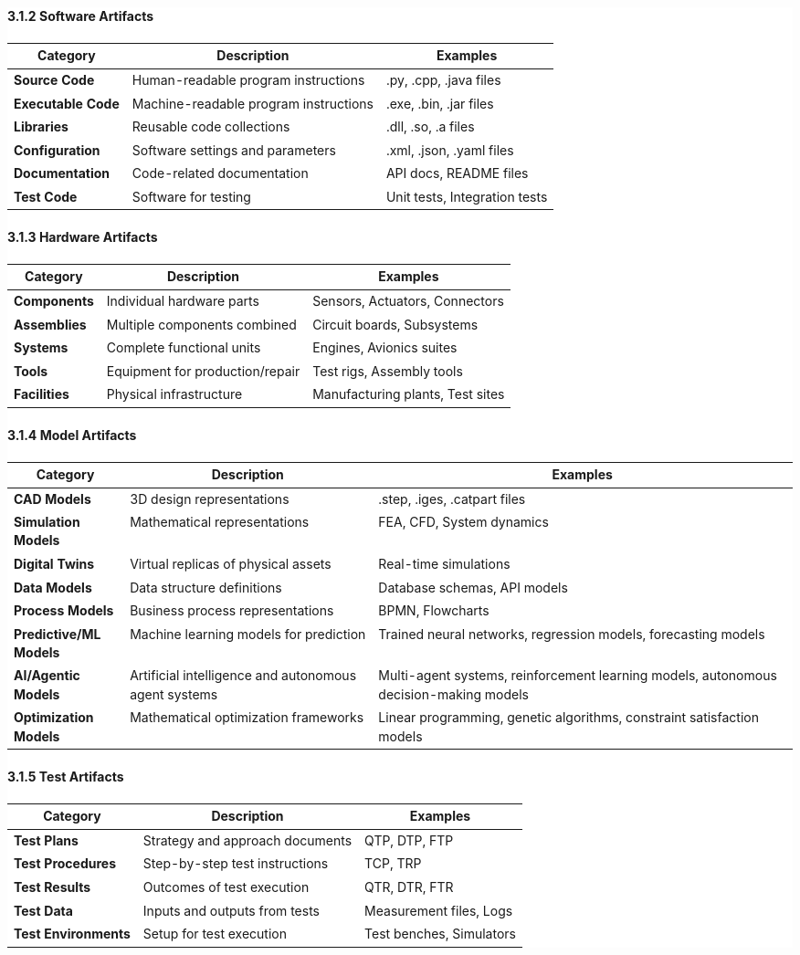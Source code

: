 #### 3.1.2 Software Artifacts
| Category | Description | Examples |
|----------|-------------|----------|
| **Source Code** | Human-readable program instructions | .py, .cpp, .java files |
| **Executable Code** | Machine-readable program instructions | .exe, .bin, .jar files |
| **Libraries** | Reusable code collections | .dll, .so, .a files |
| **Configuration** | Software settings and parameters | .xml, .json, .yaml files |
| **Documentation** | Code-related documentation | API docs, README files |
| **Test Code** | Software for testing | Unit tests, Integration tests |

#### 3.1.3 Hardware Artifacts
| Category | Description | Examples |
|----------|-------------|----------|
| **Components** | Individual hardware parts | Sensors, Actuators, Connectors |
| **Assemblies** | Multiple components combined | Circuit boards, Subsystems |
| **Systems** | Complete functional units | Engines, Avionics suites |
| **Tools** | Equipment for production/repair | Test rigs, Assembly tools |
| **Facilities** | Physical infrastructure | Manufacturing plants, Test sites |

#### 3.1.4 Model Artifacts
| Category | Description | Examples |
|----------|-------------|----------|
| **CAD Models** | 3D design representations | .step, .iges, .catpart files |
| **Simulation Models** | Mathematical representations | FEA, CFD, System dynamics |
| **Digital Twins** | Virtual replicas of physical assets | Real-time simulations |
| **Data Models** | Data structure definitions | Database schemas, API models |
| **Process Models** | Business process representations | BPMN, Flowcharts |
| **Predictive/ML Models** | Machine learning models for prediction | Trained neural networks, regression models, forecasting models |
| **AI/Agentic Models** | Artificial intelligence and autonomous agent systems | Multi-agent systems, reinforcement learning models, autonomous decision-making models |
| **Optimization Models** | Mathematical optimization frameworks | Linear programming, genetic algorithms, constraint satisfaction models |

#### 3.1.5 Test Artifacts
| Category | Description | Examples |
|----------|-------------|----------|
| **Test Plans** | Strategy and approach documents | QTP, DTP, FTP |
| **Test Procedures** | Step-by-step test instructions | TCP, TRP |
| **Test Results** | Outcomes of test execution | QTR, DTR, FTR |
| **Test Data** | Inputs and outputs from tests | Measurement files, Logs |
| **Test Environments** | Setup for test execution | Test benches, Simulators |
